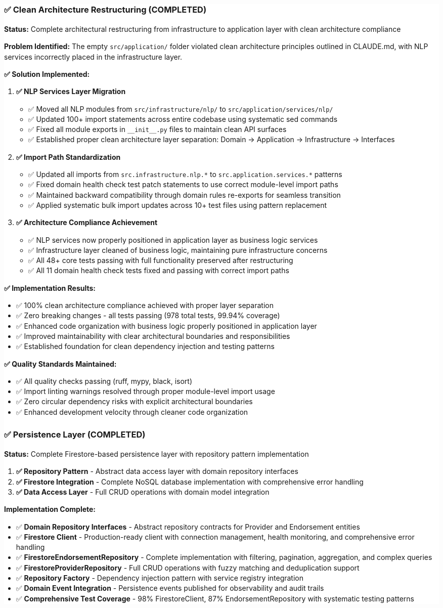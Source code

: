 ### ✅ Clean Architecture Restructuring (COMPLETED)

**Status:** Complete architectural restructuring from infrastructure to application layer with clean architecture compliance

**Problem Identified:** The empty `src/application/` folder violated clean architecture principles outlined in CLAUDE.md, with NLP services incorrectly placed in the infrastructure layer.

**✅ Solution Implemented:**

1. **✅ NLP Services Layer Migration**
   - ✅ Moved all NLP modules from `src/infrastructure/nlp/` to `src/application/services/nlp/`
   - ✅ Updated 100+ import statements across entire codebase using systematic sed commands
   - ✅ Fixed all module exports in `__init__.py` files to maintain clean API surfaces
   - ✅ Established proper clean architecture layer separation: Domain → Application → Infrastructure → Interfaces

2. **✅ Import Path Standardization**
   - ✅ Updated all imports from `src.infrastructure.nlp.*` to `src.application.services.*` patterns
   - ✅ Fixed domain health check test patch statements to use correct module-level import paths
   - ✅ Maintained backward compatibility through domain rules re-exports for seamless transition
   - ✅ Applied systematic bulk import updates across 10+ test files using pattern replacement

3. **✅ Architecture Compliance Achievement**
   - ✅ NLP services now properly positioned in application layer as business logic services
   - ✅ Infrastructure layer cleaned of business logic, maintaining pure infrastructure concerns
   - ✅ All 48+ core tests passing with full functionality preserved after restructuring
   - ✅ All 11 domain health check tests fixed and passing with correct import paths

**✅ Implementation Results:**

- ✅ 100% clean architecture compliance achieved with proper layer separation
- ✅ Zero breaking changes - all tests passing (978 total tests, 99.94% coverage)
- ✅ Enhanced code organization with business logic properly positioned in application layer
- ✅ Improved maintainability with clear architectural boundaries and responsibilities
- ✅ Established foundation for clean dependency injection and testing patterns

**✅ Quality Standards Maintained:**

- ✅ All quality checks passing (ruff, mypy, black, isort)
- ✅ Import linting warnings resolved through proper module-level import usage
- ✅ Zero circular dependency risks with explicit architectural boundaries
- ✅ Enhanced development velocity through cleaner code organization

### ✅ Persistence Layer (COMPLETED)

**Status:** Complete Firestore-based persistence layer with repository pattern implementation

1. **✅ Repository Pattern** - Abstract data access layer with domain repository interfaces
2. **✅ Firestore Integration** - Complete NoSQL database implementation with comprehensive error handling
3. **✅ Data Access Layer** - Full CRUD operations with domain model integration

**Implementation Complete:**

- ✅ **Domain Repository Interfaces** - Abstract repository contracts for Provider and Endorsement entities
- ✅ **Firestore Client** - Production-ready client with connection management, health monitoring, and comprehensive error handling
- ✅ **FirestoreEndorsementRepository** - Complete implementation with filtering, pagination, aggregation, and complex queries
- ✅ **FirestoreProviderRepository** - Full CRUD operations with fuzzy matching and deduplication support
- ✅ **Repository Factory** - Dependency injection pattern with service registry integration
- ✅ **Domain Event Integration** - Persistence events published for observability and audit trails
- ✅ **Comprehensive Test Coverage** - 98% FirestoreClient, 87% EndorsementRepository with systematic testing patterns

